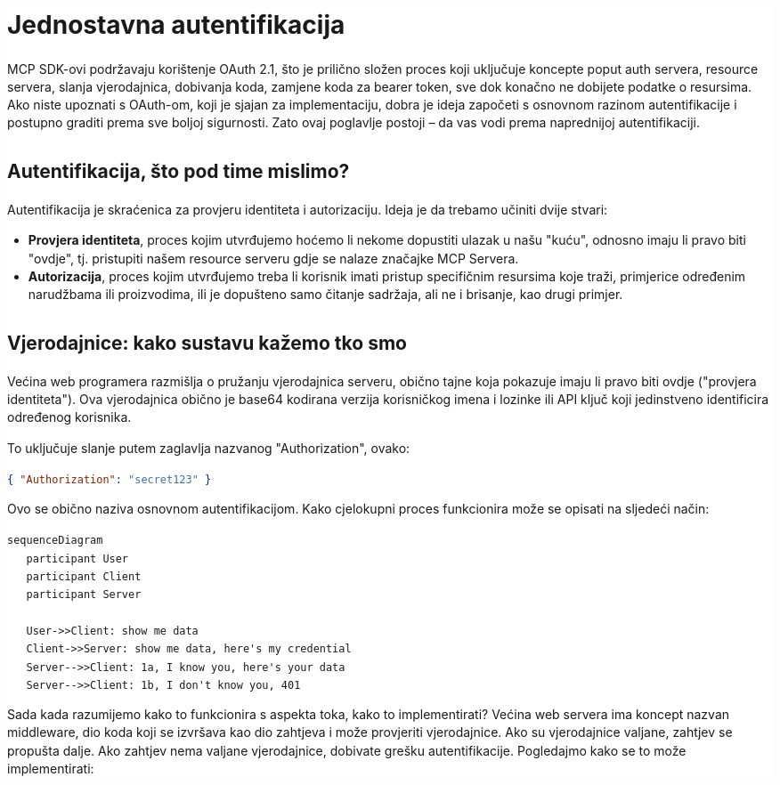 
# Jednostavna autentifikacija

MCP SDK-ovi podržavaju korištenje OAuth 2.1, što je prilično složen proces koji uključuje koncepte poput auth servera, resource servera, slanja vjerodajnica, dobivanja koda, zamjene koda za bearer token, sve dok konačno ne dobijete podatke o resursima. Ako niste upoznati s OAuth-om, koji je sjajan za implementaciju, dobra je ideja započeti s osnovnom razinom autentifikacije i postupno graditi prema sve boljoj sigurnosti. Zato ovaj poglavlje postoji – da vas vodi prema naprednijoj autentifikaciji.

## Autentifikacija, što pod time mislimo?

Autentifikacija je skraćenica za provjeru identiteta i autorizaciju. Ideja je da trebamo učiniti dvije stvari:

- **Provjera identiteta**, proces kojim utvrđujemo hoćemo li nekome dopustiti ulazak u našu "kuću", odnosno imaju li pravo biti "ovdje", tj. pristupiti našem resource serveru gdje se nalaze značajke MCP Servera.
- **Autorizacija**, proces kojim utvrđujemo treba li korisnik imati pristup specifičnim resursima koje traži, primjerice određenim narudžbama ili proizvodima, ili je dopušteno samo čitanje sadržaja, ali ne i brisanje, kao drugi primjer.

## Vjerodajnice: kako sustavu kažemo tko smo

Većina web programera razmišlja o pružanju vjerodajnica serveru, obično tajne koja pokazuje imaju li pravo biti ovdje ("provjera identiteta"). Ova vjerodajnica obično je base64 kodirana verzija korisničkog imena i lozinke ili API ključ koji jedinstveno identificira određenog korisnika.

To uključuje slanje putem zaglavlja nazvanog "Authorization", ovako:

```json
{ "Authorization": "secret123" }
```

Ovo se obično naziva osnovnom autentifikacijom. Kako cjelokupni proces funkcionira može se opisati na sljedeći način:

```mermaid
sequenceDiagram
   participant User
   participant Client
   participant Server

   User->>Client: show me data
   Client->>Server: show me data, here's my credential
   Server-->>Client: 1a, I know you, here's your data
   Server-->>Client: 1b, I don't know you, 401 
```

Sada kada razumijemo kako to funkcionira s aspekta toka, kako to implementirati? Većina web servera ima koncept nazvan middleware, dio koda koji se izvršava kao dio zahtjeva i može provjeriti vjerodajnice. Ako su vjerodajnice valjane, zahtjev se propušta dalje. Ako zahtjev nema valjane vjerodajnice, dobivate grešku autentifikacije. Pogledajmo kako se to može implementirati:
